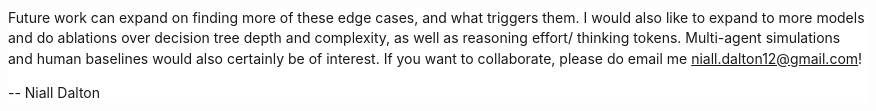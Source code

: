 Future work can expand on finding more of these edge cases, and what triggers them. I would also like to expand to more models and do 
ablations over decision tree depth and complexity, as well as reasoning effort/ thinking tokens. Multi-agent simulations and human
baselines would also certainly be of interest. If you want to collaborate, please do email me niall.dalton12@gmail.com!

-- Niall Dalton